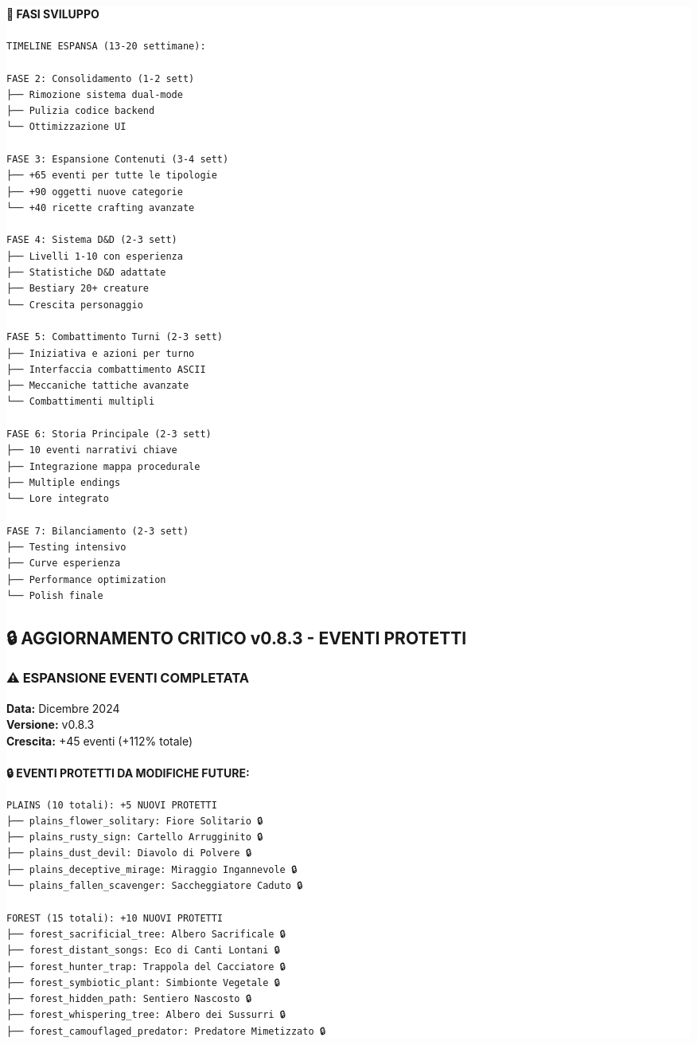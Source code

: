 #### 📅 **FASI SVILUPPO**
```
TIMELINE ESPANSA (13-20 settimane):

FASE 2: Consolidamento (1-2 sett)
├── Rimozione sistema dual-mode
├── Pulizia codice backend
└── Ottimizzazione UI

FASE 3: Espansione Contenuti (3-4 sett)
├── +65 eventi per tutte le tipologie
├── +90 oggetti nuove categorie
└── +40 ricette crafting avanzate

FASE 4: Sistema D&D (2-3 sett)
├── Livelli 1-10 con esperienza
├── Statistiche D&D adattate
├── Bestiary 20+ creature
└── Crescita personaggio

FASE 5: Combattimento Turni (2-3 sett)
├── Iniziativa e azioni per turno
├── Interfaccia combattimento ASCII
├── Meccaniche tattiche avanzate
└── Combattimenti multipli

FASE 6: Storia Principale (2-3 sett)
├── 10 eventi narrativi chiave
├── Integrazione mappa procedurale
├── Multiple endings
└── Lore integrato

FASE 7: Bilanciamento (2-3 sett)
├── Testing intensivo
├── Curve esperienza
├── Performance optimization
└── Polish finale
```

## 🔒 **AGGIORNAMENTO CRITICO v0.8.3 - EVENTI PROTETTI**

### ⚠️ **ESPANSIONE EVENTI COMPLETATA**
**Data:** Dicembre 2024  
**Versione:** v0.8.3  
**Crescita:** +45 eventi (+112% totale)  

#### 🔒 **EVENTI PROTETTI DA MODIFICHE FUTURE:**
```
PLAINS (10 totali): +5 NUOVI PROTETTI
├── plains_flower_solitary: Fiore Solitario 🔒
├── plains_rusty_sign: Cartello Arrugginito 🔒  
├── plains_dust_devil: Diavolo di Polvere 🔒
├── plains_deceptive_mirage: Miraggio Ingannevole 🔒
└── plains_fallen_scavenger: Saccheggiatore Caduto 🔒

FOREST (15 totali): +10 NUOVI PROTETTI
├── forest_sacrificial_tree: Albero Sacrificale 🔒
├── forest_distant_songs: Eco di Canti Lontani 🔒
├── forest_hunter_trap: Trappola del Cacciatore 🔒
├── forest_symbiotic_plant: Simbionte Vegetale 🔒
├── forest_hidden_path: Sentiero Nascosto 🔒
├── forest_whispering_tree: Albero dei Sussurri 🔒
├── forest_camouflaged_predator: Predatore Mimetizzato 🔒
```